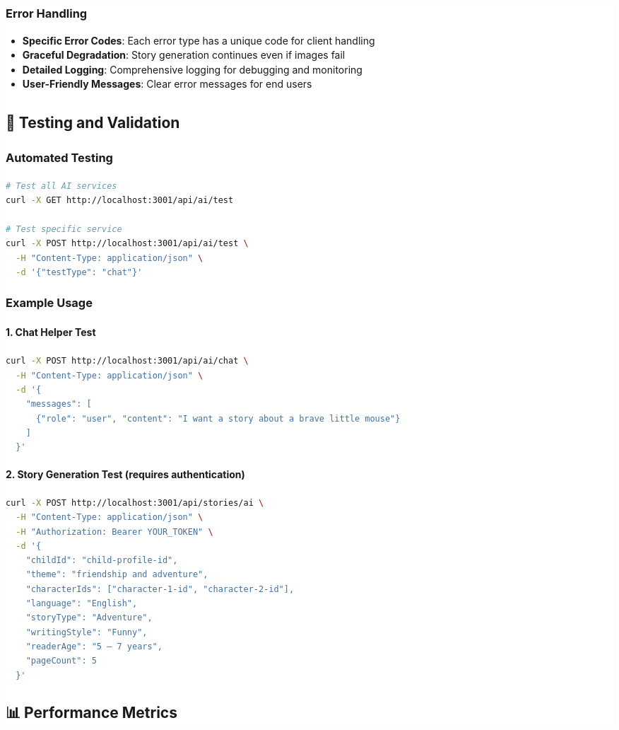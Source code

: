 ### Error Handling
- **Specific Error Codes**: Each error type has a unique code for client handling
- **Graceful Degradation**: Story generation continues even if images fail
- **Detailed Logging**: Comprehensive logging for debugging and monitoring
- **User-Friendly Messages**: Clear error messages for end users

## 🧪 Testing and Validation

### Automated Testing
```bash
# Test all AI services
curl -X GET http://localhost:3001/api/ai/test

# Test specific service
curl -X POST http://localhost:3001/api/ai/test \
  -H "Content-Type: application/json" \
  -d '{"testType": "chat"}'
```

### Example Usage

#### 1. Chat Helper Test
```bash
curl -X POST http://localhost:3001/api/ai/chat \
  -H "Content-Type: application/json" \
  -d '{
    "messages": [
      {"role": "user", "content": "I want a story about a brave little mouse"}
    ]
  }'
```

#### 2. Story Generation Test (requires authentication)
```bash
curl -X POST http://localhost:3001/api/stories/ai \
  -H "Content-Type: application/json" \
  -H "Authorization: Bearer YOUR_TOKEN" \
  -d '{
    "childId": "child-profile-id",
    "theme": "friendship and adventure",
    "characterIds": ["character-1-id", "character-2-id"],
    "language": "English",
    "storyType": "Adventure",
    "writingStyle": "Funny",
    "readerAge": "5 – 7 years",
    "pageCount": 5
  }'
```

## 📊 Performance Metrics
